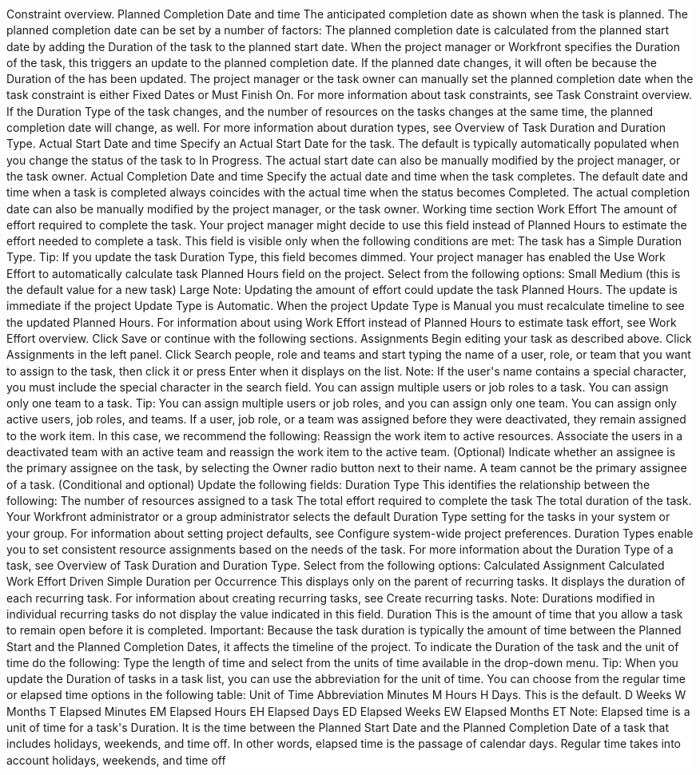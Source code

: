 Constraint overview. Planned Completion Date and time The anticipated completion date as shown when the task is planned. The planned completion date can be set by a number of factors: The planned completion date is calculated from the planned start date by adding the Duration of the task to the planned start date. When the project manager or Workfront specifies the Duration of the task, this triggers an update to the planned completion date. If the planned date changes, it will often be because the Duration of the has been updated. The project manager or the task owner can manually set the planned completion date when the task constraint is either Fixed Dates or Must Finish On. For more information about task constraints, see Task Constraint overview. If the Duration Type of the task changes, and the number of resources on the tasks changes at the same time, the planned completion date will change, as well. For more information about duration types, see Overview of Task Duration and Duration Type. Actual Start Date and time Specify an Actual Start Date for the task. The default is typically automatically populated when you change the status of the task to In Progress. The actual start date can also be manually modified by the project manager, or the task owner. Actual Completion Date and time Specify the actual date and time when the task completes. The default date and time when a task is completed always coincides with the actual time when the status becomes Completed. The actual completion date can also be manually modified by the project manager, or the task owner. Working time section Work Effort The amount of effort required to complete the task. Your project manager might decide to use this field instead of Planned Hours to estimate the effort needed to complete a task. This field is visible only when the following conditions are met: The task has a Simple Duration Type. Tip: If you update the task Duration Type, this field becomes dimmed. Your project manager has enabled the Use Work Effort to automatically calculate task Planned Hours field on the project. Select from the following options: Small Medium (this is the default value for a new task) Large Note: Updating the amount of effort could update the task Planned Hours. The update is immediate if the project Update Type is Automatic. When the project Update Type is Manual you must recalculate timeline to see the updated Planned Hours. For information about using Work Effort instead of Planned Hours to estimate task effort, see Work Effort overview. Click Save or continue with the following sections. Assignments Begin editing your task as described above. Click Assignments in the left panel. Click Search people, role and teams and start typing the name of a user, role, or team that you want to assign to the task, then click it or press Enter when it displays on the list. Note: If the user's name contains a special character, you must include the special character in the search field. You can assign multiple users or job roles to a task. You can assign only one team to a task. Tip: You can assign multiple users or job roles, and you can assign only one team. You can assign only active users, job roles, and teams. If a user, job role, or a team was assigned before they were deactivated, they remain assigned to the work item. In this case, we recommend the following: Reassign the work item to active resources. Associate the users in a deactivated team with an active team and reassign the work item to the active team. (Optional) Indicate whether an assignee is the primary assignee on the task, by selecting the Owner radio button next to their name. A team cannot be the primary assignee of a task. (Conditional and optional) Update the following fields: Duration Type This identifies the relationship between the following: The number of resources assigned to a task The total effort required to complete the task The total duration of the task. Your Workfront administrator or a group administrator selects the default Duration Type setting for the tasks in your system or your group. For information about setting project defaults, see Configure system-wide project preferences. Duration Types enable you to set consistent resource assignments based on the needs of the task. For more information about the Duration Type of a task, see Overview of Task Duration and Duration Type. Select from the following options: Calculated Assignment Calculated Work Effort Driven Simple Duration per Occurrence This displays only on the parent of recurring tasks. It displays the duration of each recurring task. For information about creating recurring tasks, see Create recurring tasks. Note: Durations modified in individual recurring tasks do not display the value indicated in this field. Duration This is the amount of time that you allow a task to remain open before it is completed. Important: Because the task duration is typically the amount of time between the Planned Start and the Planned Completion Dates, it affects the timeline of the project. To indicate the Duration of the task and the unit of time do the following: Type the length of time and select from the units of time available in the drop-down menu. Tip: When you update the Duration of tasks in a task list, you can use the abbreviation for the unit of time. You can choose from the regular time or elapsed time options in the following table: Unit of Time Abbreviation Minutes M Hours H Days. This is the default. D Weeks W Months T Elapsed Minutes EM Elapsed Hours EH Elapsed Days ED Elapsed Weeks EW Elapsed Months ET Note: Elapsed time is a unit of time for a task's Duration. It is the time between the Planned Start Date and the Planned Completion Date of a task that includes holidays, weekends, and time off. In other words, elapsed time is the passage of calendar days. Regular time takes into account holidays, weekends, and time off